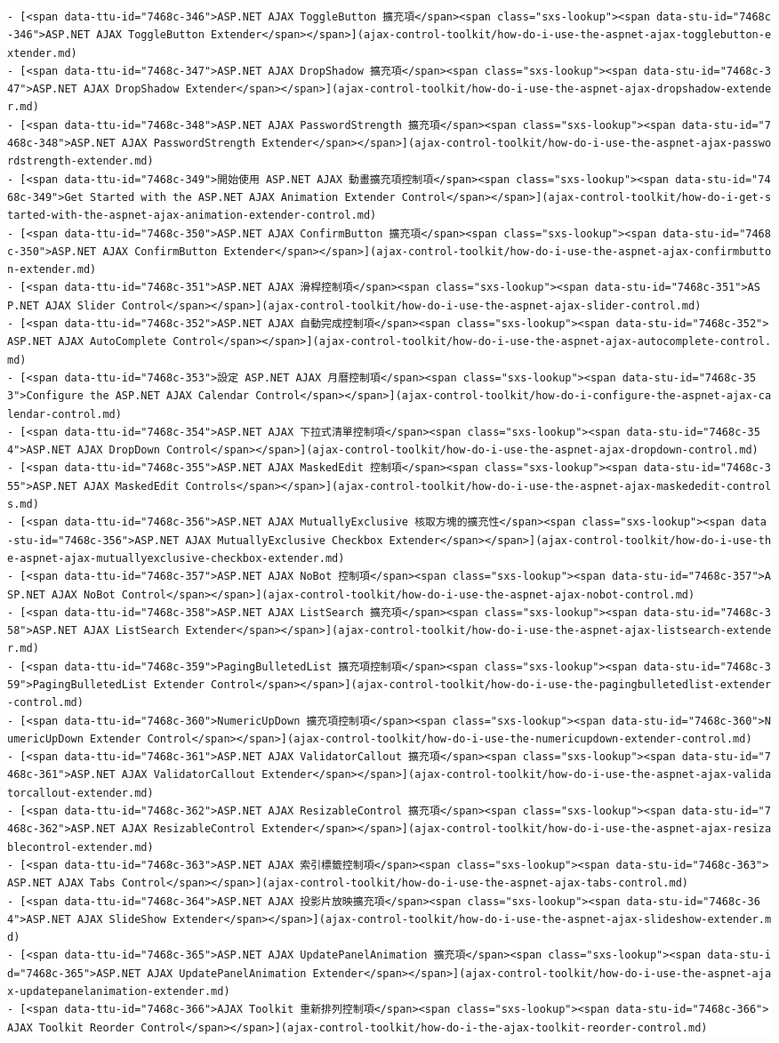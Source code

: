     - [<span data-ttu-id="7468c-346">ASP.NET AJAX ToggleButton 擴充項</span><span class="sxs-lookup"><span data-stu-id="7468c-346">ASP.NET AJAX ToggleButton Extender</span></span>](ajax-control-toolkit/how-do-i-use-the-aspnet-ajax-togglebutton-extender.md)
    - [<span data-ttu-id="7468c-347">ASP.NET AJAX DropShadow 擴充項</span><span class="sxs-lookup"><span data-stu-id="7468c-347">ASP.NET AJAX DropShadow Extender</span></span>](ajax-control-toolkit/how-do-i-use-the-aspnet-ajax-dropshadow-extender.md)
    - [<span data-ttu-id="7468c-348">ASP.NET AJAX PasswordStrength 擴充項</span><span class="sxs-lookup"><span data-stu-id="7468c-348">ASP.NET AJAX PasswordStrength Extender</span></span>](ajax-control-toolkit/how-do-i-use-the-aspnet-ajax-passwordstrength-extender.md)
    - [<span data-ttu-id="7468c-349">開始使用 ASP.NET AJAX 動畫擴充項控制項</span><span class="sxs-lookup"><span data-stu-id="7468c-349">Get Started with the ASP.NET AJAX Animation Extender Control</span></span>](ajax-control-toolkit/how-do-i-get-started-with-the-aspnet-ajax-animation-extender-control.md)
    - [<span data-ttu-id="7468c-350">ASP.NET AJAX ConfirmButton 擴充項</span><span class="sxs-lookup"><span data-stu-id="7468c-350">ASP.NET AJAX ConfirmButton Extender</span></span>](ajax-control-toolkit/how-do-i-use-the-aspnet-ajax-confirmbutton-extender.md)
    - [<span data-ttu-id="7468c-351">ASP.NET AJAX 滑桿控制項</span><span class="sxs-lookup"><span data-stu-id="7468c-351">ASP.NET AJAX Slider Control</span></span>](ajax-control-toolkit/how-do-i-use-the-aspnet-ajax-slider-control.md)
    - [<span data-ttu-id="7468c-352">ASP.NET AJAX 自動完成控制項</span><span class="sxs-lookup"><span data-stu-id="7468c-352">ASP.NET AJAX AutoComplete Control</span></span>](ajax-control-toolkit/how-do-i-use-the-aspnet-ajax-autocomplete-control.md)
    - [<span data-ttu-id="7468c-353">設定 ASP.NET AJAX 月曆控制項</span><span class="sxs-lookup"><span data-stu-id="7468c-353">Configure the ASP.NET AJAX Calendar Control</span></span>](ajax-control-toolkit/how-do-i-configure-the-aspnet-ajax-calendar-control.md)
    - [<span data-ttu-id="7468c-354">ASP.NET AJAX 下拉式清單控制項</span><span class="sxs-lookup"><span data-stu-id="7468c-354">ASP.NET AJAX DropDown Control</span></span>](ajax-control-toolkit/how-do-i-use-the-aspnet-ajax-dropdown-control.md)
    - [<span data-ttu-id="7468c-355">ASP.NET AJAX MaskedEdit 控制項</span><span class="sxs-lookup"><span data-stu-id="7468c-355">ASP.NET AJAX MaskedEdit Controls</span></span>](ajax-control-toolkit/how-do-i-use-the-aspnet-ajax-maskededit-controls.md)
    - [<span data-ttu-id="7468c-356">ASP.NET AJAX MutuallyExclusive 核取方塊的擴充性</span><span class="sxs-lookup"><span data-stu-id="7468c-356">ASP.NET AJAX MutuallyExclusive Checkbox Extender</span></span>](ajax-control-toolkit/how-do-i-use-the-aspnet-ajax-mutuallyexclusive-checkbox-extender.md)
    - [<span data-ttu-id="7468c-357">ASP.NET AJAX NoBot 控制項</span><span class="sxs-lookup"><span data-stu-id="7468c-357">ASP.NET AJAX NoBot Control</span></span>](ajax-control-toolkit/how-do-i-use-the-aspnet-ajax-nobot-control.md)
    - [<span data-ttu-id="7468c-358">ASP.NET AJAX ListSearch 擴充項</span><span class="sxs-lookup"><span data-stu-id="7468c-358">ASP.NET AJAX ListSearch Extender</span></span>](ajax-control-toolkit/how-do-i-use-the-aspnet-ajax-listsearch-extender.md)
    - [<span data-ttu-id="7468c-359">PagingBulletedList 擴充項控制項</span><span class="sxs-lookup"><span data-stu-id="7468c-359">PagingBulletedList Extender Control</span></span>](ajax-control-toolkit/how-do-i-use-the-pagingbulletedlist-extender-control.md)
    - [<span data-ttu-id="7468c-360">NumericUpDown 擴充項控制項</span><span class="sxs-lookup"><span data-stu-id="7468c-360">NumericUpDown Extender Control</span></span>](ajax-control-toolkit/how-do-i-use-the-numericupdown-extender-control.md)
    - [<span data-ttu-id="7468c-361">ASP.NET AJAX ValidatorCallout 擴充項</span><span class="sxs-lookup"><span data-stu-id="7468c-361">ASP.NET AJAX ValidatorCallout Extender</span></span>](ajax-control-toolkit/how-do-i-use-the-aspnet-ajax-validatorcallout-extender.md)
    - [<span data-ttu-id="7468c-362">ASP.NET AJAX ResizableControl 擴充項</span><span class="sxs-lookup"><span data-stu-id="7468c-362">ASP.NET AJAX ResizableControl Extender</span></span>](ajax-control-toolkit/how-do-i-use-the-aspnet-ajax-resizablecontrol-extender.md)
    - [<span data-ttu-id="7468c-363">ASP.NET AJAX 索引標籤控制項</span><span class="sxs-lookup"><span data-stu-id="7468c-363">ASP.NET AJAX Tabs Control</span></span>](ajax-control-toolkit/how-do-i-use-the-aspnet-ajax-tabs-control.md)
    - [<span data-ttu-id="7468c-364">ASP.NET AJAX 投影片放映擴充項</span><span class="sxs-lookup"><span data-stu-id="7468c-364">ASP.NET AJAX SlideShow Extender</span></span>](ajax-control-toolkit/how-do-i-use-the-aspnet-ajax-slideshow-extender.md)
    - [<span data-ttu-id="7468c-365">ASP.NET AJAX UpdatePanelAnimation 擴充項</span><span class="sxs-lookup"><span data-stu-id="7468c-365">ASP.NET AJAX UpdatePanelAnimation Extender</span></span>](ajax-control-toolkit/how-do-i-use-the-aspnet-ajax-updatepanelanimation-extender.md)
    - [<span data-ttu-id="7468c-366">AJAX Toolkit 重新排列控制項</span><span class="sxs-lookup"><span data-stu-id="7468c-366">AJAX Toolkit Reorder Control</span></span>](ajax-control-toolkit/how-do-i-the-ajax-toolkit-reorder-control.md)